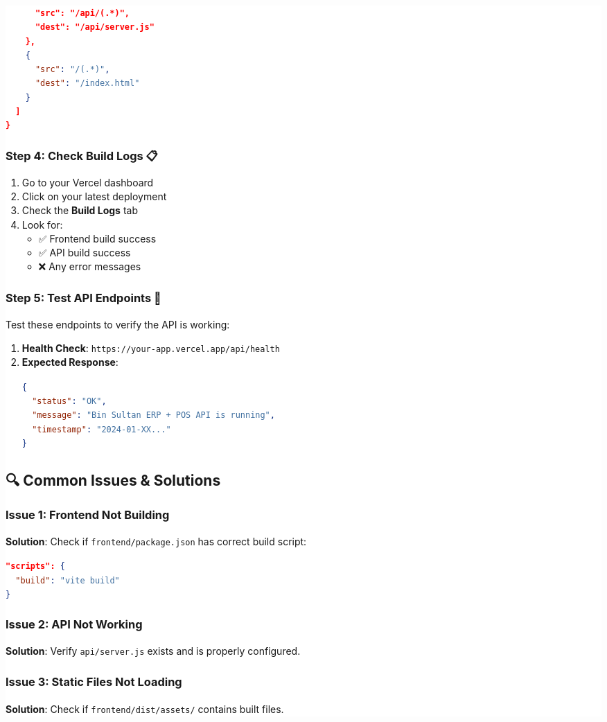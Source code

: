 ```json
      "src": "/api/(.*)",
      "dest": "/api/server.js"
    },
    {
      "src": "/(.*)",
      "dest": "/index.html"
    }
  ]
}
```

### **Step 4: Check Build Logs** 📋

1. Go to your Vercel dashboard
2. Click on your latest deployment
3. Check the **Build Logs** tab
4. Look for:
   - ✅ Frontend build success
   - ✅ API build success
   - ❌ Any error messages

### **Step 5: Test API Endpoints** 🧪

Test these endpoints to verify the API is working:

1. **Health Check**: `https://your-app.vercel.app/api/health`
2. **Expected Response**:
   ```json
   {
     "status": "OK",
     "message": "Bin Sultan ERP + POS API is running",
     "timestamp": "2024-01-XX..."
   }
   ```

## 🔍 Common Issues & Solutions

### **Issue 1: Frontend Not Building**
**Solution**: Check if `frontend/package.json` has correct build script:
```json
"scripts": {
  "build": "vite build"
}
```

### **Issue 2: API Not Working**
**Solution**: Verify `api/server.js` exists and is properly configured.

### **Issue 3: Static Files Not Loading**
**Solution**: Check if `frontend/dist/assets/` contains built files.
